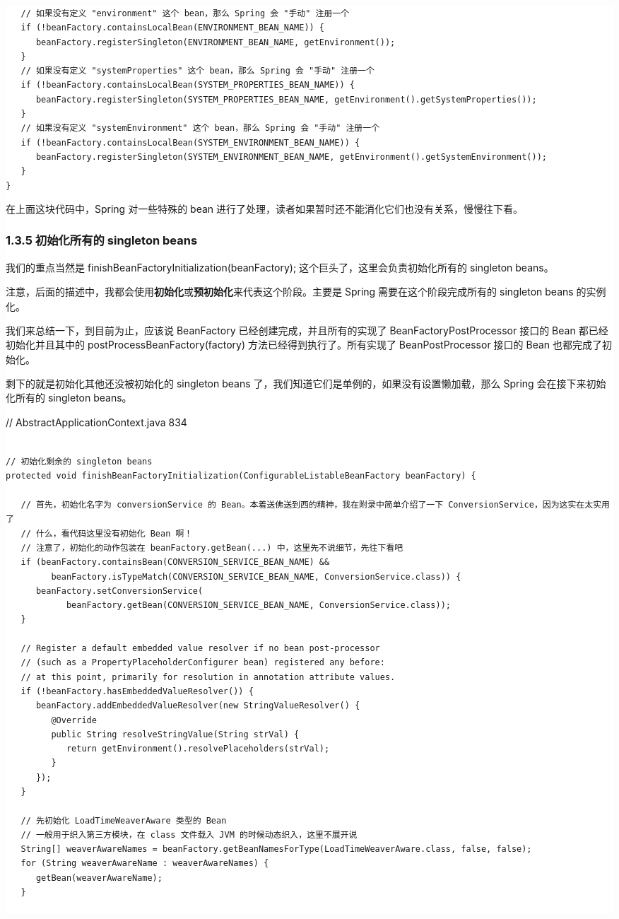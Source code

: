 ```
   // 如果没有定义 "environment" 这个 bean，那么 Spring 会 "手动" 注册一个
   if (!beanFactory.containsLocalBean(ENVIRONMENT_BEAN_NAME)) {
      beanFactory.registerSingleton(ENVIRONMENT_BEAN_NAME, getEnvironment());
   }
   // 如果没有定义 "systemProperties" 这个 bean，那么 Spring 会 "手动" 注册一个
   if (!beanFactory.containsLocalBean(SYSTEM_PROPERTIES_BEAN_NAME)) {
      beanFactory.registerSingleton(SYSTEM_PROPERTIES_BEAN_NAME, getEnvironment().getSystemProperties());
   }
   // 如果没有定义 "systemEnvironment" 这个 bean，那么 Spring 会 "手动" 注册一个
   if (!beanFactory.containsLocalBean(SYSTEM_ENVIRONMENT_BEAN_NAME)) {
      beanFactory.registerSingleton(SYSTEM_ENVIRONMENT_BEAN_NAME, getEnvironment().getSystemEnvironment());
   }
}
```

在上面这块代码中，Spring 对一些特殊的 bean 进行了处理，读者如果暂时还不能消化它们也没有关系，慢慢往下看。

### 1.3.5 初始化所有的 singleton beans

我们的重点当然是 finishBeanFactoryInitialization(beanFactory); 这个巨头了，这里会负责初始化所有的 singleton beans。

注意，后面的描述中，我都会使用**初始化**或**预初始化**来代表这个阶段。主要是 Spring 需要在这个阶段完成所有的 singleton beans 的实例化。

我们来总结一下，到目前为止，应该说 BeanFactory 已经创建完成，并且所有的实现了 BeanFactoryPostProcessor 接口的 Bean 都已经初始化并且其中的 postProcessBeanFactory(factory) 方法已经得到执行了。所有实现了 BeanPostProcessor 接口的 Bean 也都完成了初始化。

剩下的就是初始化其他还没被初始化的 singleton beans 了，我们知道它们是单例的，如果没有设置懒加载，那么 Spring 会在接下来初始化所有的 singleton beans。

// AbstractApplicationContext.java 834

```

// 初始化剩余的 singleton beans
protected void finishBeanFactoryInitialization(ConfigurableListableBeanFactory beanFactory) {
 
   // 首先，初始化名字为 conversionService 的 Bean。本着送佛送到西的精神，我在附录中简单介绍了一下 ConversionService，因为这实在太实用了
   // 什么，看代码这里没有初始化 Bean 啊！
   // 注意了，初始化的动作包装在 beanFactory.getBean(...) 中，这里先不说细节，先往下看吧
   if (beanFactory.containsBean(CONVERSION_SERVICE_BEAN_NAME) &&
         beanFactory.isTypeMatch(CONVERSION_SERVICE_BEAN_NAME, ConversionService.class)) {
      beanFactory.setConversionService(
            beanFactory.getBean(CONVERSION_SERVICE_BEAN_NAME, ConversionService.class));
   }
 
   // Register a default embedded value resolver if no bean post-processor
   // (such as a PropertyPlaceholderConfigurer bean) registered any before:
   // at this point, primarily for resolution in annotation attribute values.
   if (!beanFactory.hasEmbeddedValueResolver()) {
      beanFactory.addEmbeddedValueResolver(new StringValueResolver() {
         @Override
         public String resolveStringValue(String strVal) {
            return getEnvironment().resolvePlaceholders(strVal);
         }
      });
   }
 
   // 先初始化 LoadTimeWeaverAware 类型的 Bean
   // 一般用于织入第三方模块，在 class 文件载入 JVM 的时候动态织入，这里不展开说
   String[] weaverAwareNames = beanFactory.getBeanNamesForType(LoadTimeWeaverAware.class, false, false);
   for (String weaverAwareName : weaverAwareNames) {
      getBean(weaverAwareName);
   }
 
```